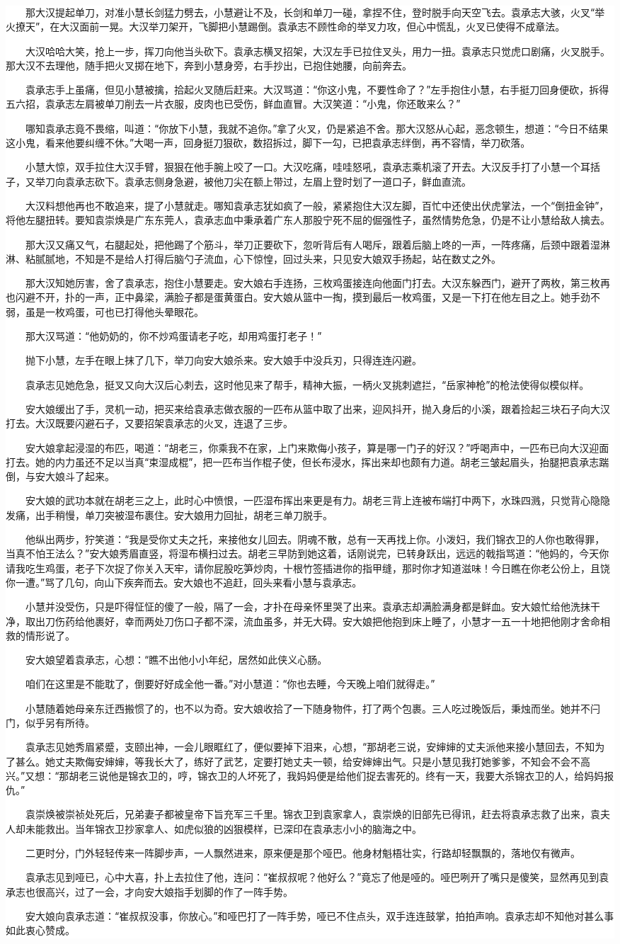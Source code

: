 　　那大汉提起单刀，对准小慧长剑猛力劈去，小慧避让不及，长剑和单刀一碰，拿捏不住，登时脱手向天空飞去。袁承志大骇，火叉“举火撩天”，在大汉面前一晃。大汉举刀架开，飞脚把小慧踢倒。袁承志不顾性命的举叉力攻，但心中慌乱，火叉已使得不成章法。

　　大汉哈哈大笑，抢上一步，挥刀向他当头砍下。袁承志横叉招架，大汉左手已拉住叉头，用力一扭。袁承志只觉虎口剧痛，火叉脱手。那大汉不去理他，随手把火叉掷在地下，奔到小慧身旁，右手抄出，已抱住她腰，向前奔去。

　　袁承志手上虽痛，但见小慧被擒，拾起火叉随后赶来。大汉骂道：“你这小鬼，不要性命了？”左手抱住小慧，右手挺刀回身便砍，拆得五六招，袁承志左肩被单刀削去一片衣服，皮肉也已受伤，鲜血直冒。大汉笑道：“小鬼，你还敢来么？”

　　哪知袁承志竟不畏缩，叫道：“你放下小慧，我就不追你。”拿了火叉，仍是紧追不舍。那大汉怒从心起，恶念顿生，想道：“今日不结果这小鬼，看来他要纠缠不休。”大喝一声，回身挺刀狠砍，数招拆过，脚下一勾，已把袁承志绊倒，再不容情，举刀砍落。

　　小慧大惊，双手拉住大汉手臂，狠狠在他手腕上咬了一口。大汉吃痛，哇哇怒吼，袁承志乘机滚了开去。大汉反手打了小慧一个耳括子，又举刀向袁承志砍下。袁承志侧身急避，被他刀尖在额上带过，左眉上登时划了一道口子，鲜血直流。

　　大汉料想他再也不敢追来，提了小慧就走。哪知袁承志犹如疯了一般，紧紧抱住大汉左脚，百忙中还使出伏虎掌法，一个“倒扭金钟”，将他左腿扭转。要知袁崇焕是广东东莞人，袁承志血中秉承着广东人那股宁死不屈的倔强性子，虽然情势危急，仍是不让小慧给敌人擒去。

　　那大汉又痛又气，右腿起处，把他踢了个筋斗，举刀正要砍下，忽听背后有人喝斥，跟着后脑上咚的一声，一阵疼痛，后颈中跟着湿淋淋、粘腻腻地，不知是不是给人打得后脑勺子流血，心下惊惶，回过头来，只见安大娘双手扬起，站在数丈之外。

　　那大汉知她厉害，舍了袁承志，抱住小慧要走。安大娘右手连扬，三枚鸡蛋接连向他面门打去。大汉东躲西门，避开了两枚，第三枚再也闪避不开，扑的一声，正中鼻梁，满脸子都是蛋黄蛋白。安大娘从篮中一掏，摸到最后一枚鸡蛋，又是一下打在他左目之上。她手劲不弱，虽是一枚鸡蛋，可也已打得他头晕眼花。

　　那大汉骂道：“他奶奶的，你不炒鸡蛋请老子吃，却用鸡蛋打老子！”

　　抛下小慧，左手在眼上抹了几下，举刀向安大娘杀来。安大娘手中没兵刃，只得连连闪避。

　　袁承志见她危急，挺叉又向大汉后心刺去，这时他见来了帮手，精神大振，一柄火叉挑刺遮拦，“岳家神枪”的枪法使得似模似样。

　　安大娘缓出了手，灵机一动，把买来给袁承志做衣服的一匹布从篮中取了出来，迎风抖开，抛入身后的小溪，跟着捡起三块石子向大汉打去。大汉既要闪避石子，又要招架袁承志的火叉，连退了三步。

　　安大娘拿起浸湿的布匹，喝道：“胡老三，你乘我不在家，上门来欺侮小孩子，算是哪一门子的好汉？”呼喝声中，一匹布已向大汉迎面打去。她的内力虽还不足以当真“束湿成棍”，把一匹布当作棍子使，但长布浸水，挥出来却也颇有力道。胡老三皱起眉头，抬腿把袁承志踹倒，与安大娘斗了起来。

　　安大娘的武功本就在胡老三之上，此时心中愤恨，一匹湿布挥出来更是有力。胡老三背上连被布端打中两下，水珠四溅，只觉背心隐隐发痛，出手稍慢，单刀突被湿布裹住。安大娘用力回扯，胡老三单刀脱手。

　　他纵出两步，狞笑道：“我是受你丈夫之托，来接他女儿回去。阴魂不散，总有一天再找上你。小泼妇，我们锦衣卫的人你也敢得罪，当真不怕王法么？”安大娘秀眉直竖，将湿布横扫过去。胡老三早防到她这着，话刚说完，已转身跃出，远远的戟指骂道：“他妈的，今天你请我吃生鸡蛋，老子下次捉了你关入天牢，请你屁股吃笋炒肉，十根竹签插进你的指甲缝，那时你才知道滋味！今日瞧在你老公份上，且饶你一遭。”骂了几句，向山下疾奔而去。安大娘也不追赶，回头来看小慧与袁承志。

　　小慧并没受伤，只是吓得怔怔的傻了一般，隔了一会，才扑在母亲怀里哭了出来。袁承志却满脸满身都是鲜血。安大娘忙给他洗抹干净，取出刀伤药给他裹好，幸而两处刀伤口子都不深，流血虽多，并无大碍。安大娘把他抱到床上睡了，小慧才一五一十地把他刚才舍命相救的情形说了。

　　安大娘望着袁承志，心想：“瞧不出他小小年纪，居然如此侠义心肠。

　　咱们在这里是不能耽了，倒要好好成全他一番。”对小慧道：“你也去睡，今天晚上咱们就得走。”

　　小慧随着她母亲东迁西搬惯了的，也不以为奇。安大娘收拾了一下随身物件，打了两个包裹。三人吃过晚饭后，秉烛而坐。她并不闩门，似乎另有所待。

　　袁承志见她秀眉紧蹙，支颐出神，一会儿眼眶红了，便似要掉下泪来，心想，“那胡老三说，安婶婶的丈夫派他来接小慧回去，不知为了甚么。她丈夫欺侮安婶婶，等我长大了，练好了武艺，定要打她丈夫一顿，给安婶婶出气。只是小慧见我打她爹爹，不知会不会不高兴。”又想：“那胡老三说他是锦衣卫的，哼，锦衣卫的人坏死了，我妈妈便是给他们捉去害死的。终有一天，我要大杀锦衣卫的人，给妈妈报仇。”

　　袁崇焕被崇祯处死后，兄弟妻子都被皇帝下旨充军三千里。锦衣卫到袁家拿人，袁崇焕的旧部先已得讯，赶去将袁承志救了出来，袁夫人却未能救出。当年锦衣卫抄家拿人、如虎似狼的凶狠模样，已深印在袁承志小小的脑海之中。

　　二更时分，门外轻轻传来一阵脚步声，一人飘然进来，原来便是那个哑巴。他身材魁梧壮实，行路却轻飘飘的，落地仅有微声。

　　袁承志见到哑已，心中大喜，扑上去拉住了他，连问：“崔叔叔呢？他好么？”竟忘了他是哑的。哑巴咧开了嘴只是傻笑，显然再见到袁承志也很高兴，过了一会，才向安大娘指手划脚的作了一阵手势。

　　安大娘向袁承志道：“崔叔叔没事，你放心。”和哑巴打了一阵手势，哑已不住点头，双手连连鼓掌，拍拍声响。袁承志却不知他对甚么事如此衷心赞成。